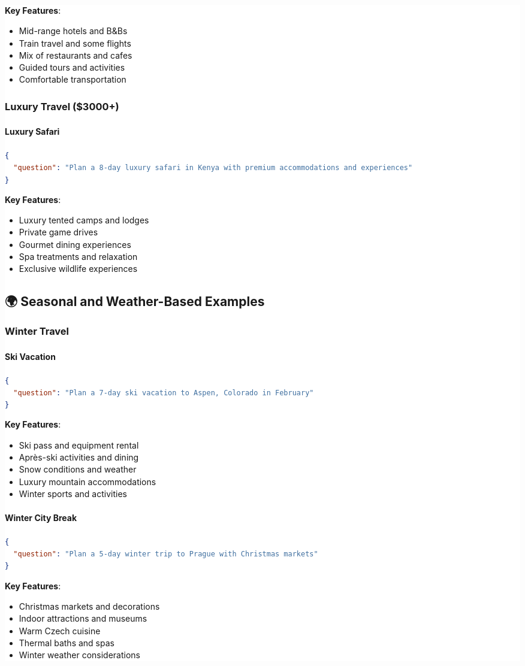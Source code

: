 **Key Features**:
- Mid-range hotels and B&Bs
- Train travel and some flights
- Mix of restaurants and cafes
- Guided tours and activities
- Comfortable transportation

### Luxury Travel ($3000+)

#### Luxury Safari
```json
{
  "question": "Plan a 8-day luxury safari in Kenya with premium accommodations and experiences"
}
```

**Key Features**:
- Luxury tented camps and lodges
- Private game drives
- Gourmet dining experiences
- Spa treatments and relaxation
- Exclusive wildlife experiences

## 🌍 Seasonal and Weather-Based Examples

### Winter Travel

#### Ski Vacation
```json
{
  "question": "Plan a 7-day ski vacation to Aspen, Colorado in February"
}
```

**Key Features**:
- Ski pass and equipment rental
- Après-ski activities and dining
- Snow conditions and weather
- Luxury mountain accommodations
- Winter sports and activities

#### Winter City Break
```json
{
  "question": "Plan a 5-day winter trip to Prague with Christmas markets"
}
```

**Key Features**:
- Christmas markets and decorations
- Indoor attractions and museums
- Warm Czech cuisine
- Thermal baths and spas
- Winter weather considerations
